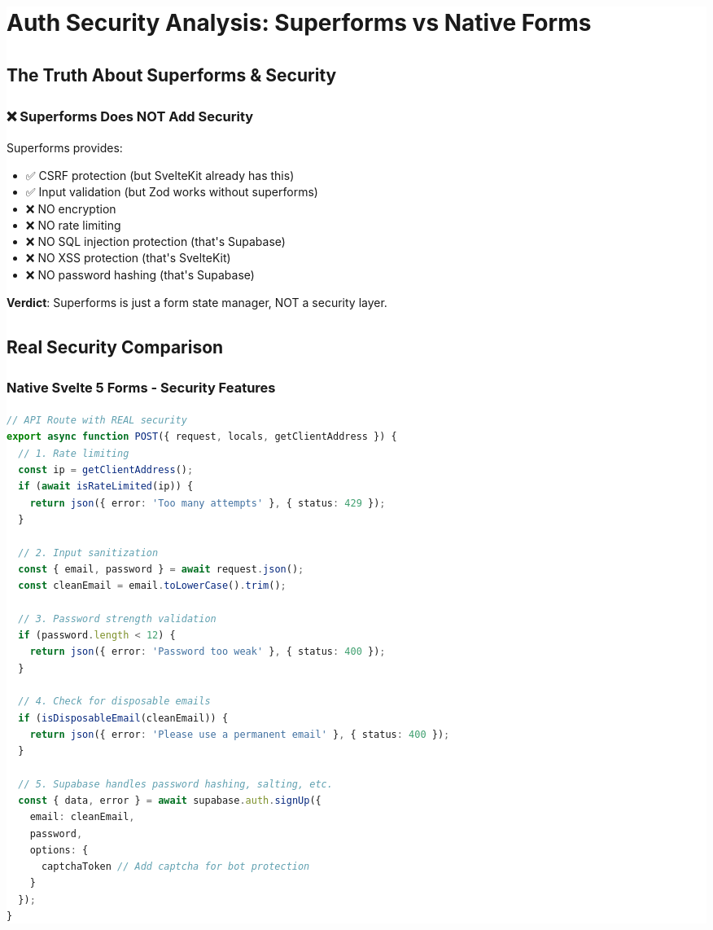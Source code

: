 # Auth Security Analysis: Superforms vs Native Forms

## The Truth About Superforms & Security

### ❌ **Superforms Does NOT Add Security**

Superforms provides:
- ✅ CSRF protection (but SvelteKit already has this)
- ✅ Input validation (but Zod works without superforms)
- ❌ NO encryption
- ❌ NO rate limiting
- ❌ NO SQL injection protection (that's Supabase)
- ❌ NO XSS protection (that's SvelteKit)
- ❌ NO password hashing (that's Supabase)

**Verdict**: Superforms is just a form state manager, NOT a security layer.

## Real Security Comparison

### Native Svelte 5 Forms - Security Features
```typescript
// API Route with REAL security
export async function POST({ request, locals, getClientAddress }) {
  // 1. Rate limiting
  const ip = getClientAddress();
  if (await isRateLimited(ip)) {
    return json({ error: 'Too many attempts' }, { status: 429 });
  }
  
  // 2. Input sanitization
  const { email, password } = await request.json();
  const cleanEmail = email.toLowerCase().trim();
  
  // 3. Password strength validation
  if (password.length < 12) {
    return json({ error: 'Password too weak' }, { status: 400 });
  }
  
  // 4. Check for disposable emails
  if (isDisposableEmail(cleanEmail)) {
    return json({ error: 'Please use a permanent email' }, { status: 400 });
  }
  
  // 5. Supabase handles password hashing, salting, etc.
  const { data, error } = await supabase.auth.signUp({
    email: cleanEmail,
    password,
    options: {
      captchaToken // Add captcha for bot protection
    }
  });
}
```

